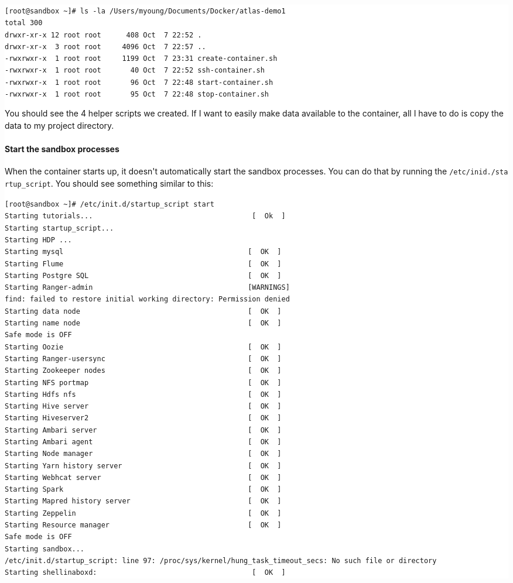 ```
[root@sandbox ~]# ls -la /Users/myoung/Documents/Docker/atlas-demo1
total 300
drwxr-xr-x 12 root root      408 Oct  7 22:52 .
drwxr-xr-x  3 root root     4096 Oct  7 22:57 ..
-rwxrwxr-x  1 root root     1199 Oct  7 23:31 create-container.sh
-rwxrwxr-x  1 root root       40 Oct  7 22:52 ssh-container.sh
-rwxrwxr-x  1 root root       96 Oct  7 22:48 start-container.sh
-rwxrwxr-x  1 root root       95 Oct  7 22:48 stop-container.sh
```

You should see the 4 helper scripts we created.  If I want to easily make data available to the container, all I have to do is copy the data to my project directory.

#### Start the sandbox processes
When the container starts up, it doesn't automatically start the sandbox processes.  You can do that by running the `/etc/inid./startup_script`.  You should see something similar to this:

```
[root@sandbox ~]# /etc/init.d/startup_script start
Starting tutorials...                                      [  Ok  ]
Starting startup_script...
Starting HDP ...
Starting mysql                                            [  OK  ]
Starting Flume                                            [  OK  ]
Starting Postgre SQL                                      [  OK  ]
Starting Ranger-admin                                     [WARNINGS]
find: failed to restore initial working directory: Permission denied
Starting data node                                        [  OK  ]
Starting name node                                        [  OK  ]
Safe mode is OFF
Starting Oozie                                            [  OK  ]
Starting Ranger-usersync                                  [  OK  ]
Starting Zookeeper nodes                                  [  OK  ]
Starting NFS portmap                                      [  OK  ]
Starting Hdfs nfs                                         [  OK  ]
Starting Hive server                                      [  OK  ]
Starting Hiveserver2                                      [  OK  ]
Starting Ambari server                                    [  OK  ]
Starting Ambari agent                                     [  OK  ]
Starting Node manager                                     [  OK  ]
Starting Yarn history server                              [  OK  ]
Starting Webhcat server                                   [  OK  ]
Starting Spark                                            [  OK  ]
Starting Mapred history server                            [  OK  ]
Starting Zeppelin                                         [  OK  ]
Starting Resource manager                                 [  OK  ]
Safe mode is OFF
Starting sandbox...
/etc/init.d/startup_script: line 97: /proc/sys/kernel/hung_task_timeout_secs: No such file or directory
Starting shellinaboxd:                                     [  OK  ]
```
